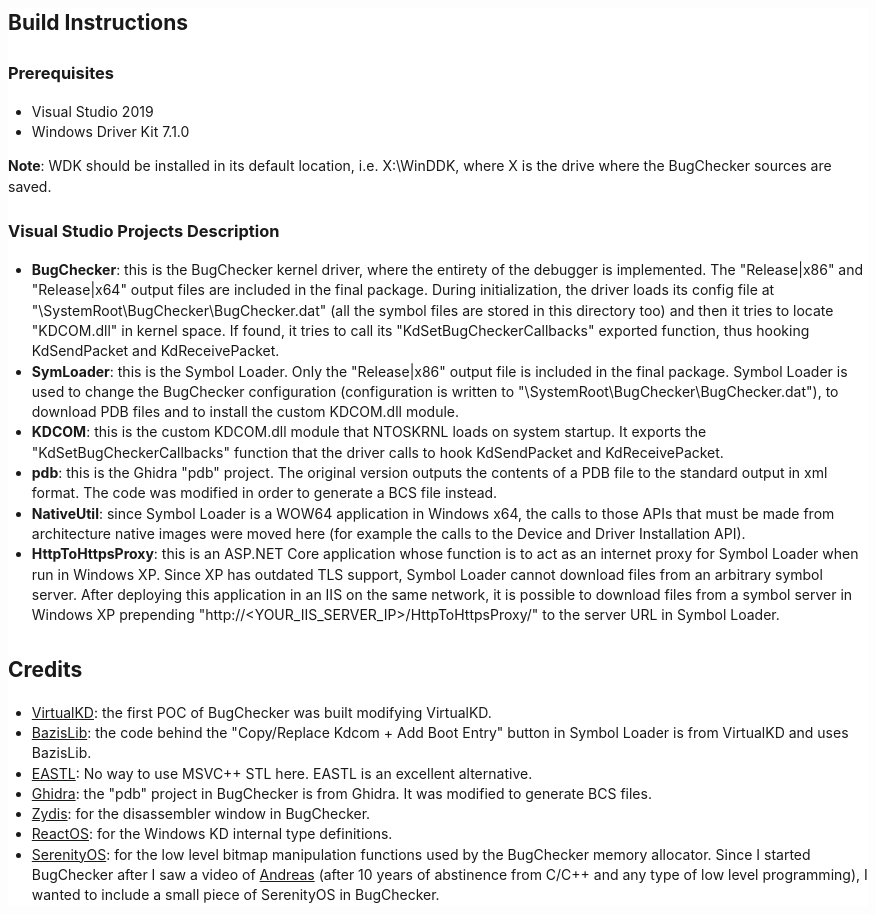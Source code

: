 ## Build Instructions

### Prerequisites

* Visual Studio 2019
* Windows Driver Kit 7.1.0

**Note**: WDK should be installed in its default location, i.e. X:\WinDDK, where X is the drive where the BugChecker sources are saved.

### Visual Studio Projects Description

* **BugChecker**: this is the BugChecker kernel driver, where the entirety of the debugger is implemented. The "Release|x86" and "Release|x64" output files are included in the final package. During initialization, the driver loads its config file at "\SystemRoot\BugChecker\BugChecker.dat" (all the symbol files are stored in this directory too) and then it tries to locate "KDCOM.dll" in kernel space. If found, it tries to call its "KdSetBugCheckerCallbacks" exported function, thus hooking KdSendPacket and KdReceivePacket.
* **SymLoader**: this is the Symbol Loader. Only the "Release|x86" output file is included in the final package. Symbol Loader is used to change the BugChecker configuration (configuration is written to "\SystemRoot\BugChecker\BugChecker.dat"), to download PDB files and to install the custom KDCOM.dll module.
* **KDCOM**: this is the custom KDCOM.dll module that NTOSKRNL loads on system startup. It exports the "KdSetBugCheckerCallbacks" function that the driver calls to hook KdSendPacket and KdReceivePacket.
* **pdb**: this is the Ghidra "pdb" project. The original version outputs the contents of a PDB file to the standard output in xml format. The code was modified in order to generate a BCS file instead.
* **NativeUtil**: since Symbol Loader is a WOW64 application in Windows x64, the calls to those APIs that must be made from architecture native images were moved here (for example the calls to the Device and Driver Installation API).
* **HttpToHttpsProxy**: this is an ASP.NET Core application whose function is to act as an internet proxy for Symbol Loader when run in Windows XP. Since XP has outdated TLS support, Symbol Loader cannot download files from an arbitrary symbol server. After deploying this application in an IIS on the same network, it is possible to download files from a symbol server in Windows XP prepending "http://<YOUR_IIS_SERVER_IP>/HttpToHttpsProxy/" to the server URL in Symbol Loader.

## Credits

* [VirtualKD](https://github.com/4d61726b/VirtualKD-Redux): the first POC of BugChecker was built modifying VirtualKD.
* [BazisLib](https://github.com/sysprogs/BazisLib): the code behind the "Copy/Replace Kdcom + Add Boot Entry" button in Symbol Loader is from VirtualKD and uses BazisLib.
* [EASTL](https://github.com/electronicarts/EASTL): No way to use MSVC++ STL here. EASTL is an excellent alternative.
* [Ghidra](https://github.com/NationalSecurityAgency/ghidra): the "pdb" project in BugChecker is from Ghidra. It was modified to generate BCS files.
* [Zydis](https://github.com/zyantific/zydis): for the disassembler window in BugChecker.
* [ReactOS](https://github.com/reactos/reactos): for the Windows KD internal type definitions.
* [SerenityOS](https://github.com/SerenityOS/serenity): for the low level bitmap manipulation functions used by the BugChecker memory allocator. Since I started BugChecker after I saw a video of [Andreas](https://www.youtube.com/andreaskling) (after 10 years of abstinence from C/C++ and any type of low level programming), I wanted to include a small piece of SerenityOS in BugChecker.
